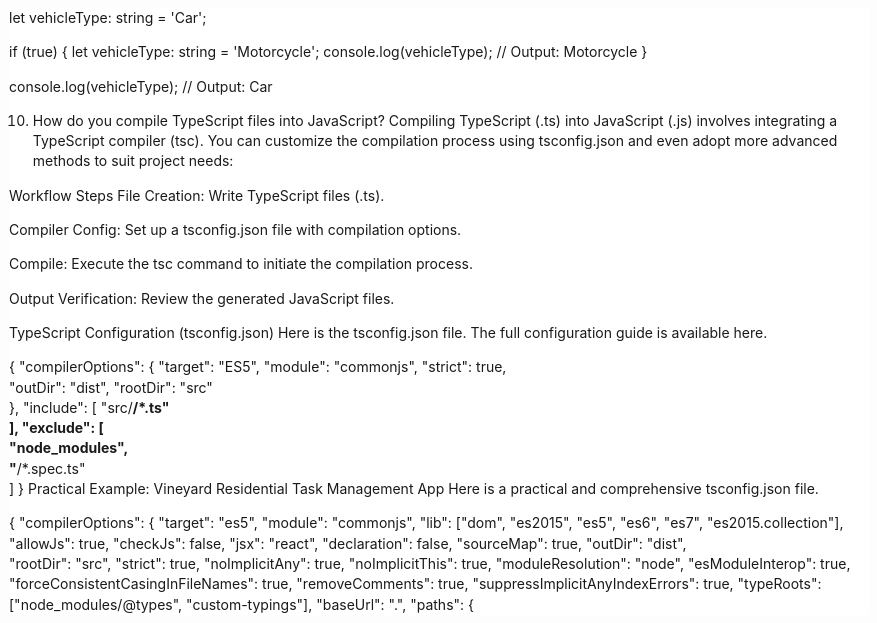let vehicleType: string = 'Car';

if (true) {
  let vehicleType: string = 'Motorcycle';
  console.log(vehicleType);  // Output: Motorcycle
}

console.log(vehicleType);  // Output: Car

10. How do you compile TypeScript files into JavaScript?
Compiling TypeScript (.ts) into JavaScript (.js) involves integrating a TypeScript compiler (tsc). You can customize the compilation process using tsconfig.json and even adopt more advanced methods to suit project needs:

Workflow Steps
File Creation: Write TypeScript files (.ts).

Compiler Config: Set up a tsconfig.json file with compilation options.

Compile: Execute the tsc command to initiate the compilation process.

Output Verification: Review the generated JavaScript files.

TypeScript Configuration (tsconfig.json)
Here is the tsconfig.json file. The full configuration guide is available here.

{
  "compilerOptions": {
    "target": "ES5",
    "module": "commonjs",
    "strict": true,    
    "outDir": "dist",
    "rootDir": "src"  
  },
  "include": [
    "src/**/*.ts"    
  ],
  "exclude": [      
    "node_modules",   
    "**/*.spec.ts"    
  ]
}
Practical Example: Vineyard Residential Task Management App
Here is a practical and comprehensive tsconfig.json file.

{
  "compilerOptions": {
    "target": "es5",
    "module": "commonjs",
    "lib": ["dom", "es2015", "es5", "es6", "es7", "es2015.collection"],
    "allowJs": true,
    "checkJs": false,
    "jsx": "react",
    "declaration": false,
    "sourceMap": true,
    "outDir": "dist",  
    "rootDir": "src",
    "strict": true,
    "noImplicitAny": true,
    "noImplicitThis": true,
    "moduleResolution": "node",
    "esModuleInterop": true,
    "forceConsistentCasingInFileNames": true,
    "removeComments": true,
    "suppressImplicitAnyIndexErrors": true,
    "typeRoots": ["node_modules/@types", "custom-typings"],
    "baseUrl": ".",
    "paths": {